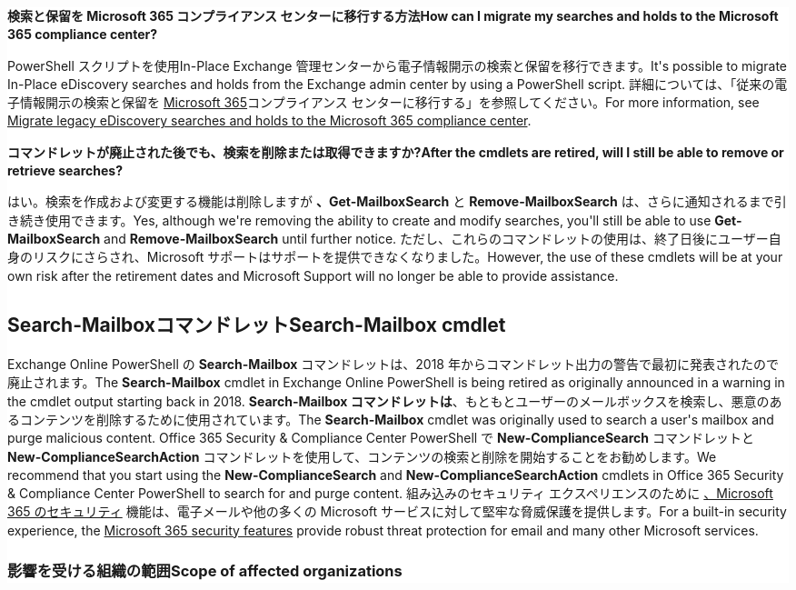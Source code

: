 <span data-ttu-id="1d94c-252">**検索と保留を Microsoft 365 コンプライアンス センターに移行する方法**</span><span class="sxs-lookup"><span data-stu-id="1d94c-252">**How can I migrate my searches and holds to the Microsoft 365 compliance center?**</span></span>

<span data-ttu-id="1d94c-253">PowerShell スクリプトを使用In-Place Exchange 管理センターから電子情報開示の検索と保留を移行できます。</span><span class="sxs-lookup"><span data-stu-id="1d94c-253">It's possible to migrate In-Place eDiscovery searches and holds from the Exchange admin center by using a PowerShell script.</span></span> <span data-ttu-id="1d94c-254">詳細については、「従来の電子情報開示の検索と保留を [Microsoft 365](migrate-legacy-eDiscovery-searches-and-holds.md)コンプライアンス センターに移行する」を参照してください。</span><span class="sxs-lookup"><span data-stu-id="1d94c-254">For more information, see [Migrate legacy eDiscovery searches and holds to the Microsoft 365 compliance center](migrate-legacy-eDiscovery-searches-and-holds.md).</span></span>

<span data-ttu-id="1d94c-255">**コマンドレットが廃止された後でも、検索を削除または取得できますか?**</span><span class="sxs-lookup"><span data-stu-id="1d94c-255">**After the cmdlets are retired, will I still be able to remove or retrieve searches?**</span></span>

<span data-ttu-id="1d94c-256">はい。検索を作成および変更する機能は削除しますが **、Get-MailboxSearch** と **Remove-MailboxSearch** は、さらに通知されるまで引き続き使用できます。</span><span class="sxs-lookup"><span data-stu-id="1d94c-256">Yes, although we're removing the ability to create and modify searches, you'll still be able to use **Get-MailboxSearch** and **Remove-MailboxSearch** until further notice.</span></span> <span data-ttu-id="1d94c-257">ただし、これらのコマンドレットの使用は、終了日後にユーザー自身のリスクにさらされ、Microsoft サポートはサポートを提供できなくなりました。</span><span class="sxs-lookup"><span data-stu-id="1d94c-257">However, the use of these cmdlets will be at your own risk after the retirement dates and Microsoft Support will no longer be able to provide assistance.</span></span>

## <a name="search-mailbox-cmdlet"></a><span data-ttu-id="1d94c-258">Search-Mailboxコマンドレット</span><span class="sxs-lookup"><span data-stu-id="1d94c-258">Search-Mailbox cmdlet</span></span>

<span data-ttu-id="1d94c-259">Exchange Online PowerShell の **Search-Mailbox** コマンドレットは、2018 年からコマンドレット出力の警告で最初に発表されたので廃止されます。</span><span class="sxs-lookup"><span data-stu-id="1d94c-259">The **Search-Mailbox** cmdlet in Exchange Online PowerShell is being retired as originally announced in a warning in the cmdlet output starting back in 2018.</span></span> <span data-ttu-id="1d94c-260">**Search-Mailbox コマンドレットは**、もともとユーザーのメールボックスを検索し、悪意のあるコンテンツを削除するために使用されています。</span><span class="sxs-lookup"><span data-stu-id="1d94c-260">The **Search-Mailbox** cmdlet was originally used to search a user's mailbox and purge malicious content.</span></span> <span data-ttu-id="1d94c-261">Office 365 Security & Compliance Center PowerShell で **New-ComplianceSearch** コマンドレットと **New-ComplianceSearchAction** コマンドレットを使用して、コンテンツの検索と削除を開始することをお勧めします。</span><span class="sxs-lookup"><span data-stu-id="1d94c-261">We recommend that you start using the **New-ComplianceSearch** and **New-ComplianceSearchAction** cmdlets in Office 365 Security & Compliance Center PowerShell to search for and purge content.</span></span> <span data-ttu-id="1d94c-262">組み込みのセキュリティ エクスペリエンスのために [<span class="underline">、Microsoft 365 のセキュリティ</span>](https://docs.microsoft.com/microsoft-365/security/) 機能は、電子メールや他の多くの Microsoft サービスに対して堅牢な脅威保護を提供します。</span><span class="sxs-lookup"><span data-stu-id="1d94c-262">For a built-in security experience, the [<span class="underline">Microsoft 365 security features</span>](https://docs.microsoft.com/microsoft-365/security/) provide robust threat protection for email and many other Microsoft services.</span></span>

### <a name="scope-of-affected-organizations"></a><span data-ttu-id="1d94c-263">影響を受ける組織の範囲</span><span class="sxs-lookup"><span data-stu-id="1d94c-263">Scope of affected organizations</span></span>
